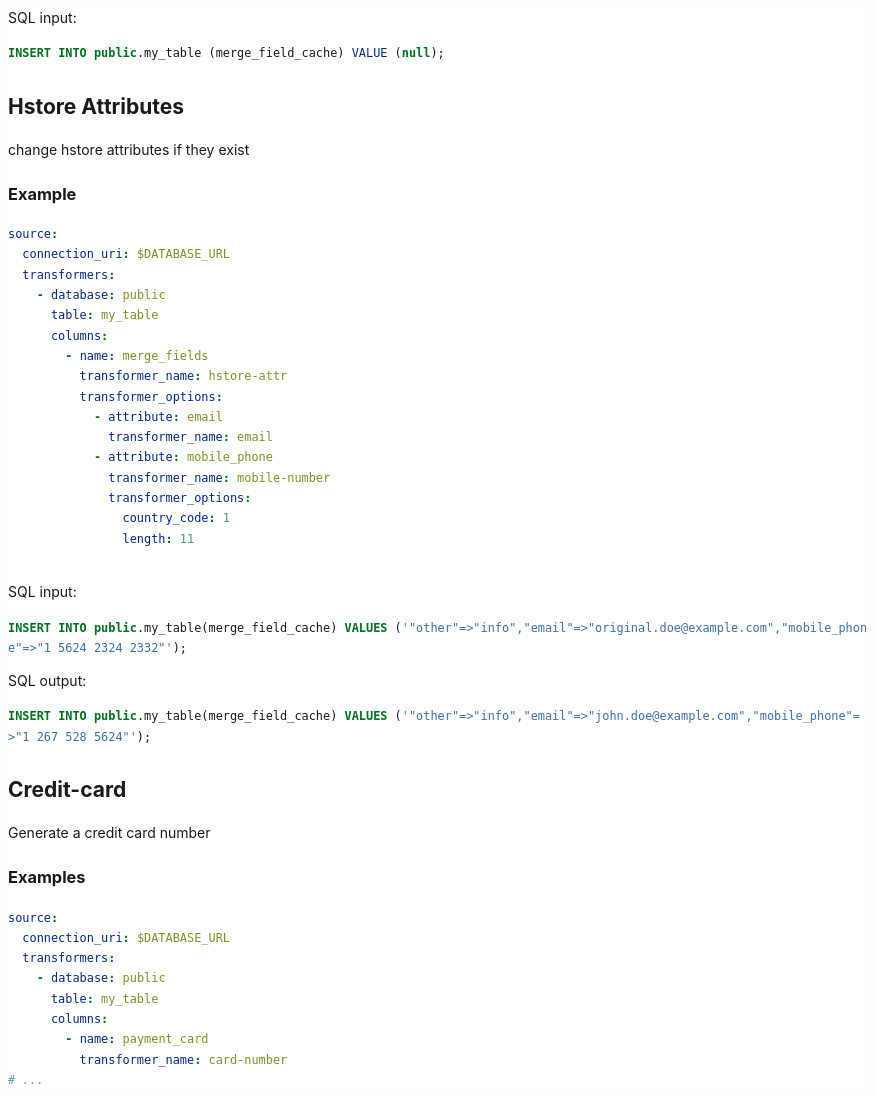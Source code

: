 SQL input:

```sql
INSERT INTO public.my_table (merge_field_cache) VALUE (null);
```

## Hstore Attributes

change hstore attributes if they exist

### Example

```yaml
source:
  connection_uri: $DATABASE_URL
  transformers:
    - database: public
      table: my_table
      columns:
        - name: merge_fields
          transformer_name: hstore-attr
          transformer_options:
            - attribute: email 
              transformer_name: email 
            - attribute: mobile_phone 
              transformer_name: mobile-number
              transformer_options:
                country_code: 1
                length: 11
    
```

SQL input:

```sql
INSERT INTO public.my_table(merge_field_cache) VALUES ('"other"=>"info","email"=>"original.doe@example.com","mobile_phone"=>"1 5624 2324 2332"');
```


SQL output:

```sql
INSERT INTO public.my_table(merge_field_cache) VALUES ('"other"=>"info","email"=>"john.doe@example.com","mobile_phone"=>"1 267 528 5624"');
```

## Credit-card

Generate a credit card number

### Examples

```yaml
source:
  connection_uri: $DATABASE_URL
  transformers:
    - database: public
      table: my_table
      columns:
        - name: payment_card
          transformer_name: card-number
# ...
```
